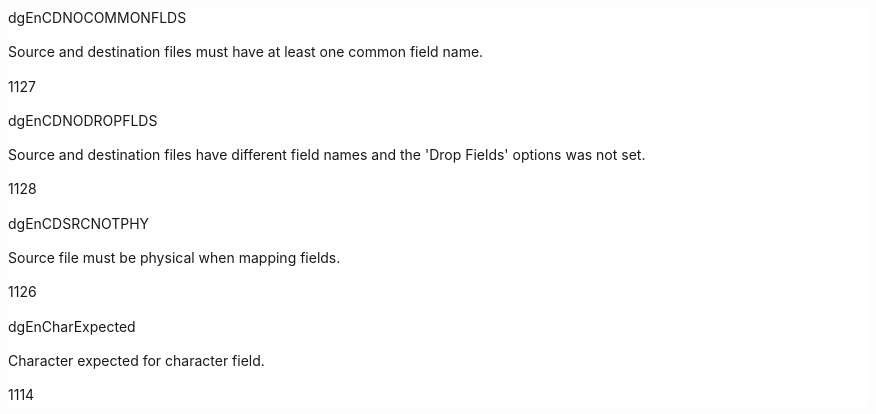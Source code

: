 dgEnCDNOCOMMONFLDS 
</td>
            <td colspan="1" rowspan="1">

Source and destination files must have at least one common field name. 
</td>
            <td colspan="1" rowspan="1">

1127 
</td>
          </tr>
          <tr>
            <td colspan="1" rowspan="1">

dgEnCDNODROPFLDS 
</td>
            <td colspan="1" rowspan="1">

Source and destination files have different field names and the 'Drop Fields' options was not set. 
</td>
            <td colspan="1" rowspan="1">

1128 
</td>
          </tr>
          <tr>
            <td colspan="1" rowspan="1">

dgEnCDSRCNOTPHY 
</td>
            <td colspan="1" rowspan="1">

Source file must be physical when mapping fields. 
</td>
            <td colspan="1" rowspan="1">

1126 
</td>
          </tr>
          <tr>
            <td colspan="1" rowspan="1">

dgEnCharExpected 
</td>
            <td colspan="1" rowspan="1">

Character expected for character field. 
</td>
            <td colspan="1" rowspan="1">

1114 
</td>
          </tr>
          <tr>
            <td colspan="1" rowspan="1">
